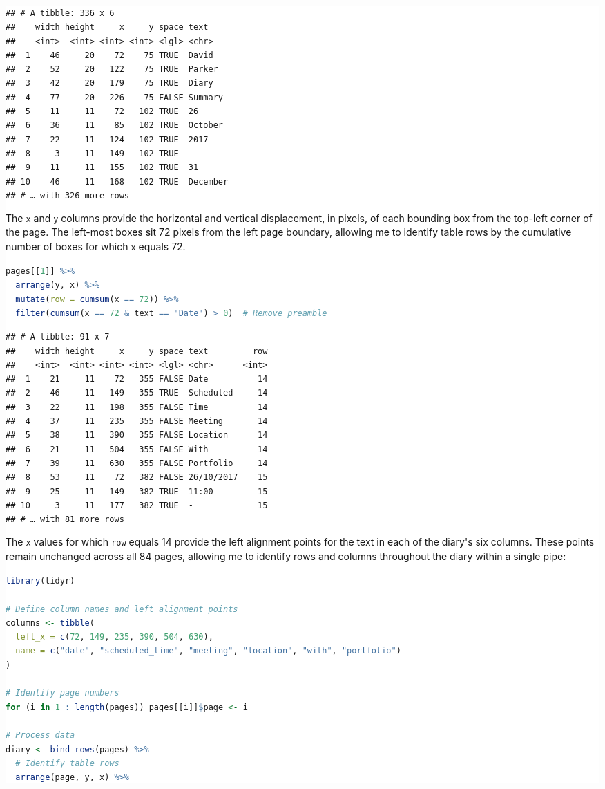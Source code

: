 ```
## # A tibble: 336 x 6
##    width height     x     y space text    
##    <int>  <int> <int> <int> <lgl> <chr>   
##  1    46     20    72    75 TRUE  David   
##  2    52     20   122    75 TRUE  Parker  
##  3    42     20   179    75 TRUE  Diary   
##  4    77     20   226    75 FALSE Summary 
##  5    11     11    72   102 TRUE  26      
##  6    36     11    85   102 TRUE  October 
##  7    22     11   124   102 TRUE  2017    
##  8     3     11   149   102 TRUE  -       
##  9    11     11   155   102 TRUE  31      
## 10    46     11   168   102 TRUE  December
## # … with 326 more rows
```

The `x` and `y` columns provide the horizontal and vertical displacement, in pixels, of each bounding box from the top-left corner of the page.
The left-most boxes sit 72 pixels from the left page boundary, allowing me to identify table rows by the cumulative number of boxes for which `x` equals 72.

```r
pages[[1]] %>%
  arrange(y, x) %>%
  mutate(row = cumsum(x == 72)) %>%
  filter(cumsum(x == 72 & text == "Date") > 0)  # Remove preamble
```

```
## # A tibble: 91 x 7
##    width height     x     y space text         row
##    <int>  <int> <int> <int> <lgl> <chr>      <int>
##  1    21     11    72   355 FALSE Date          14
##  2    46     11   149   355 TRUE  Scheduled     14
##  3    22     11   198   355 FALSE Time          14
##  4    37     11   235   355 FALSE Meeting       14
##  5    38     11   390   355 FALSE Location      14
##  6    21     11   504   355 FALSE With          14
##  7    39     11   630   355 FALSE Portfolio     14
##  8    53     11    72   382 FALSE 26/10/2017    15
##  9    25     11   149   382 TRUE  11:00         15
## 10     3     11   177   382 TRUE  -             15
## # … with 81 more rows
```

The `x` values for which `row` equals 14 provide the left alignment points for the text in each of the diary's six columns.
These points remain unchanged across all 84 pages, allowing me to identify rows and columns throughout the diary within a single pipe:

```r
library(tidyr)

# Define column names and left alignment points
columns <- tibble(
  left_x = c(72, 149, 235, 390, 504, 630),
  name = c("date", "scheduled_time", "meeting", "location", "with", "portfolio")
)

# Identify page numbers
for (i in 1 : length(pages)) pages[[i]]$page <- i

# Process data
diary <- bind_rows(pages) %>%
  # Identify table rows
  arrange(page, y, x) %>%
```